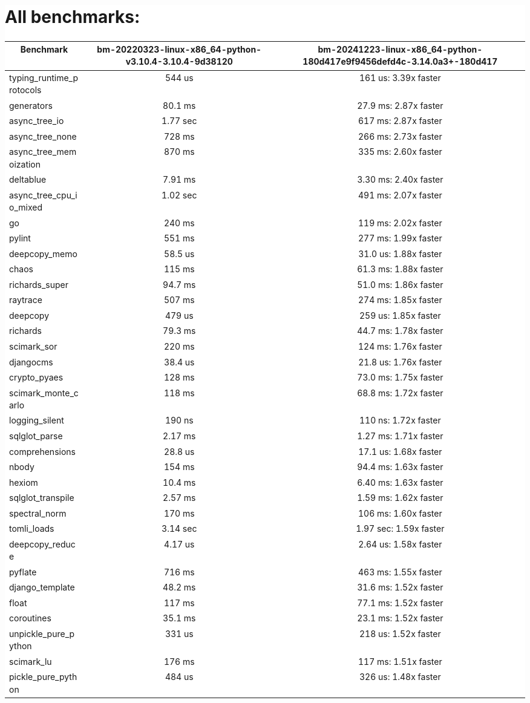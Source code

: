 All benchmarks:
===============

| Benchmark                | bm-20220323-linux-x86_64-python-v3.10.4-3.10.4-9d38120 | bm-20241223-linux-x86_64-python-180d417e9f9456defd4c-3.14.0a3+-180d417 |
|--------------------------|:------------------------------------------------------:|:----------------------------------------------------------------------:|
| typing_runtime_protocols | 544 us                                                 | 161 us: 3.39x faster                                                   |
| generators               | 80.1 ms                                                | 27.9 ms: 2.87x faster                                                  |
| async_tree_io            | 1.77 sec                                               | 617 ms: 2.87x faster                                                   |
| async_tree_none          | 728 ms                                                 | 266 ms: 2.73x faster                                                   |
| async_tree_memoization   | 870 ms                                                 | 335 ms: 2.60x faster                                                   |
| deltablue                | 7.91 ms                                                | 3.30 ms: 2.40x faster                                                  |
| async_tree_cpu_io_mixed  | 1.02 sec                                               | 491 ms: 2.07x faster                                                   |
| go                       | 240 ms                                                 | 119 ms: 2.02x faster                                                   |
| pylint                   | 551 ms                                                 | 277 ms: 1.99x faster                                                   |
| deepcopy_memo            | 58.5 us                                                | 31.0 us: 1.88x faster                                                  |
| chaos                    | 115 ms                                                 | 61.3 ms: 1.88x faster                                                  |
| richards_super           | 94.7 ms                                                | 51.0 ms: 1.86x faster                                                  |
| raytrace                 | 507 ms                                                 | 274 ms: 1.85x faster                                                   |
| deepcopy                 | 479 us                                                 | 259 us: 1.85x faster                                                   |
| richards                 | 79.3 ms                                                | 44.7 ms: 1.78x faster                                                  |
| scimark_sor              | 220 ms                                                 | 124 ms: 1.76x faster                                                   |
| djangocms                | 38.4 us                                                | 21.8 us: 1.76x faster                                                  |
| crypto_pyaes             | 128 ms                                                 | 73.0 ms: 1.75x faster                                                  |
| scimark_monte_carlo      | 118 ms                                                 | 68.8 ms: 1.72x faster                                                  |
| logging_silent           | 190 ns                                                 | 110 ns: 1.72x faster                                                   |
| sqlglot_parse            | 2.17 ms                                                | 1.27 ms: 1.71x faster                                                  |
| comprehensions           | 28.8 us                                                | 17.1 us: 1.68x faster                                                  |
| nbody                    | 154 ms                                                 | 94.4 ms: 1.63x faster                                                  |
| hexiom                   | 10.4 ms                                                | 6.40 ms: 1.63x faster                                                  |
| sqlglot_transpile        | 2.57 ms                                                | 1.59 ms: 1.62x faster                                                  |
| spectral_norm            | 170 ms                                                 | 106 ms: 1.60x faster                                                   |
| tomli_loads              | 3.14 sec                                               | 1.97 sec: 1.59x faster                                                 |
| deepcopy_reduce          | 4.17 us                                                | 2.64 us: 1.58x faster                                                  |
| pyflate                  | 716 ms                                                 | 463 ms: 1.55x faster                                                   |
| django_template          | 48.2 ms                                                | 31.6 ms: 1.52x faster                                                  |
| float                    | 117 ms                                                 | 77.1 ms: 1.52x faster                                                  |
| coroutines               | 35.1 ms                                                | 23.1 ms: 1.52x faster                                                  |
| unpickle_pure_python     | 331 us                                                 | 218 us: 1.52x faster                                                   |
| scimark_lu               | 176 ms                                                 | 117 ms: 1.51x faster                                                   |
| pickle_pure_python       | 484 us                                                 | 326 us: 1.48x faster                                                   |